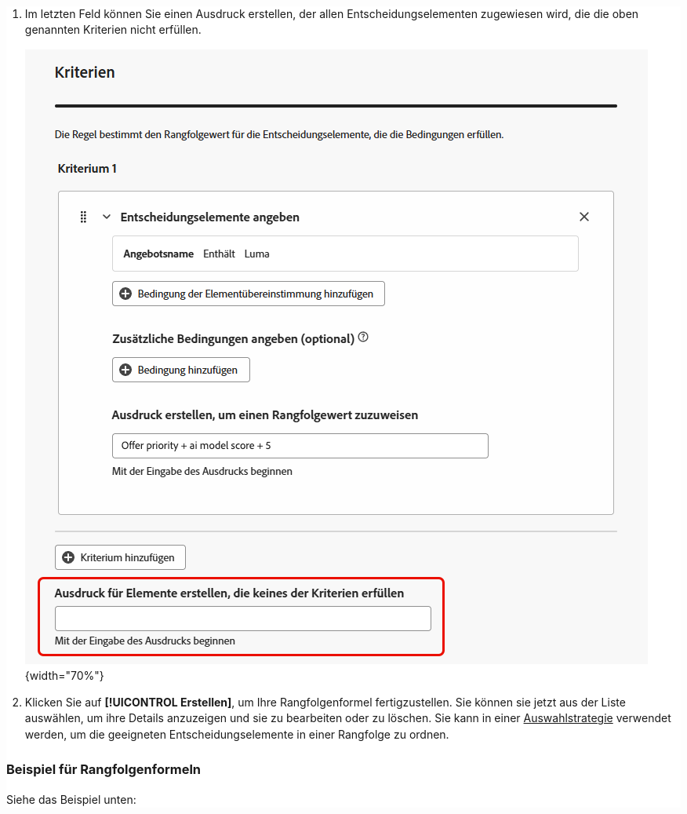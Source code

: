 1. Im letzten Feld können Sie einen Ausdruck erstellen, der allen Entscheidungselementen zugewiesen wird, die die oben genannten Kriterien nicht erfüllen.

   ![](../assets/ranking-formula-criteria-not-met.png){width="70%"}

1. Klicken Sie auf **[!UICONTROL Erstellen]**, um Ihre Rangfolgenformel fertigzustellen. Sie können sie jetzt aus der Liste auswählen, um ihre Details anzuzeigen und sie zu bearbeiten oder zu löschen. Sie kann in einer [Auswahlstrategie](../selection-strategies.md) verwendet werden, um die geeigneten Entscheidungselemente in einer Rangfolge zu ordnen.

### Beispiel für Rangfolgenformeln

Siehe das Beispiel unten:
